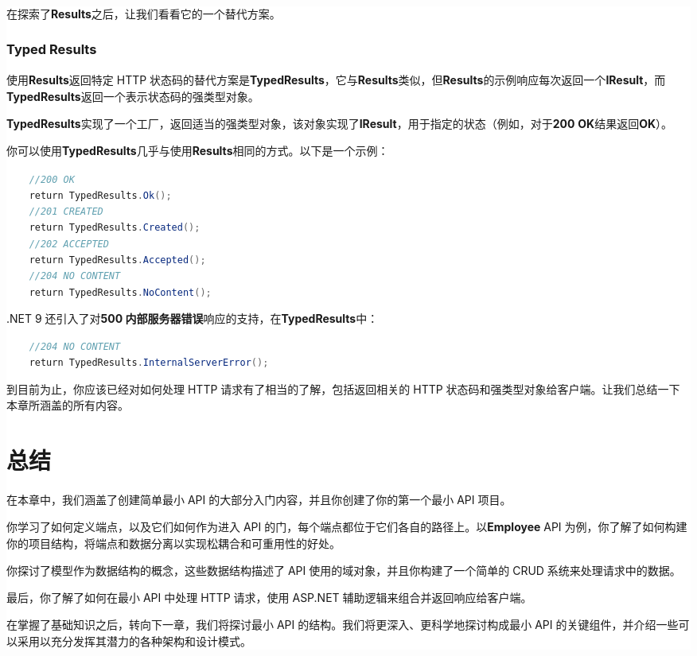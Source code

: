 在探索了**Results**之后，让我们看看它的一个替代方案。

### **Typed Results**

使用**Results**返回特定 HTTP 状态码的替代方案是**TypedResults**，它与**Results**类似，但**Results**的示例响应每次返回一个**IResult**，而**TypedResults**返回一个表示状态码的强类型对象。

**TypedResults**实现了一个工厂，返回适当的强类型对象，该对象实现了**IResult**，用于指定的状态（例如，对于**200** **OK**结果返回**OK<string>**）。

你可以使用**TypedResults**几乎与使用**Results**相同的方式。以下是一个示例：

```cs
    //200 OK
    return TypedResults.Ok();
    //201 CREATED
    return TypedResults.Created();
    //202 ACCEPTED
    return TypedResults.Accepted();
    //204 NO CONTENT
    return TypedResults.NoContent();
```

.NET 9 还引入了对**500 内部服务器错误**响应的支持，在**TypedResults**中：

```cs
    //204 NO CONTENT
    return TypedResults.InternalServerError();
```

到目前为止，你应该已经对如何处理 HTTP 请求有了相当的了解，包括返回相关的 HTTP 状态码和强类型对象给客户端。让我们总结一下本章所涵盖的所有内容。

# **总结**

在本章中，我们涵盖了创建简单最小 API 的大部分入门内容，并且你创建了你的第一个最小 API 项目。

你学习了如何定义端点，以及它们如何作为进入 API 的门，每个端点都位于它们各自的路径上。以**Employee** API 为例，你了解了如何构建你的项目结构，将端点和数据分离以实现松耦合和可重用性的好处。

你探讨了模型作为数据结构的概念，这些数据结构描述了 API 使用的域对象，并且你构建了一个简单的 CRUD 系统来处理请求中的数据。

最后，你了解了如何在最小 API 中处理 HTTP 请求，使用 ASP.NET 辅助逻辑来组合并返回响应给客户端。

在掌握了基础知识之后，转向下一章，我们将探讨最小 API 的结构。我们将更深入、更科学地探讨构成最小 API 的关键组件，并介绍一些可以采用以充分发挥其潜力的各种架构和设计模式。
